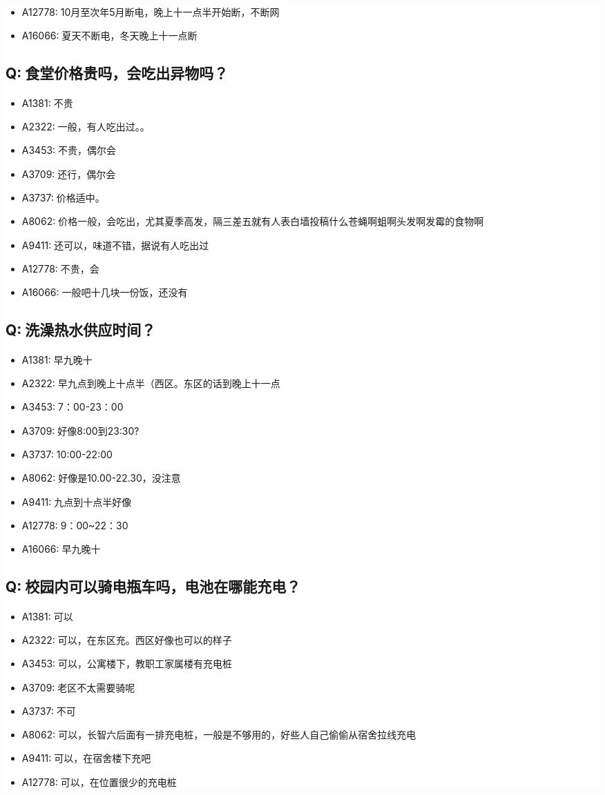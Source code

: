 - A12778: 10月至次年5月断电，晚上十一点半开始断，不断网

- A16066: 夏天不断电，冬天晚上十一点断

## Q: 食堂价格贵吗，会吃出异物吗？

- A1381: 不贵

- A2322: 一般，有人吃出过。。

- A3453: 不贵，偶尔会

- A3709: 还行，偶尔会

- A3737: 价格适中。

- A8062: 价格一般，会吃出，尤其夏季高发，隔三差五就有人表白墙投稿什么苍蝇啊蛆啊头发啊发霉的食物啊

- A9411: 还可以，味道不错，据说有人吃出过

- A12778: 不贵，会

- A16066: 一般吧十几块一份饭，还没有

## Q: 洗澡热水供应时间？

- A1381: 早九晚十

- A2322: 早九点到晚上十点半（西区。东区的话到晚上十一点

- A3453: 7：00-23：00

- A3709: 好像8:00到23:30?

- A3737: 10:00-22:00

- A8062: 好像是10.00-22.30，没注意

- A9411: 九点到十点半好像

- A12778: 9：00\~22：30

- A16066: 早九晚十

## Q: 校园内可以骑电瓶车吗，电池在哪能充电？

- A1381: 可以

- A2322: 可以，在东区充。西区好像也可以的样子

- A3453: 可以，公寓楼下，教职工家属楼有充电桩

- A3709: 老区不太需要骑呢

- A3737: 不可

- A8062: 可以，长智六后面有一排充电桩，一般是不够用的，好些人自己偷偷从宿舍拉线充电

- A9411: 可以，在宿舍楼下充吧

- A12778: 可以，在位置很少的充电桩
